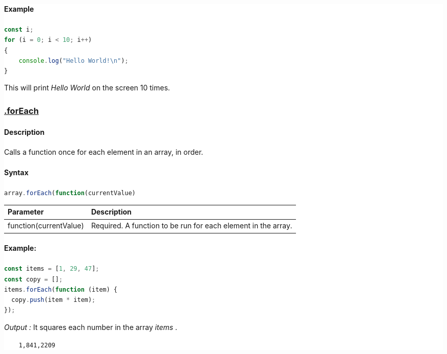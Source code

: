 #### Example

```javascript
const i;
for (i = 0; i < 10; i++)
{
	console.log("Hello World!\n");
}
```

This will print _Hello World_ on the screen 10 times.

### [.forEach](https://developer.mozilla.org/en-US/docs/Web/JavaScript/Reference/Global_Objects/Array/forEach)

#### Description

Calls a function once for each element in an array, in order.

#### Syntax

```javascript
array.forEach(function(currentValue)
```

| Parameter              | Description                                                   |
| :--------------------- | :------------------------------------------------------------ |
| function(currentValue) | Required. A function to be run for each element in the array. |

#### Example:

```javascript
const items = [1, 29, 47];
const copy = [];
items.forEach(function (item) {
  copy.push(item * item);
});
```

_Output :_ It squares each number in the array _items_ .

        1,841,2209
